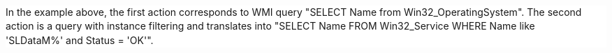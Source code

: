 ```txt
```

In the example above, the first action corresponds to WMI query "SELECT Name from Win32_OperatingSystem". The second action is a query with instance filtering and translates into "SELECT Name FROM Win32_Service WHERE Name like 'SLDataM%' and Status = 'OK'".

